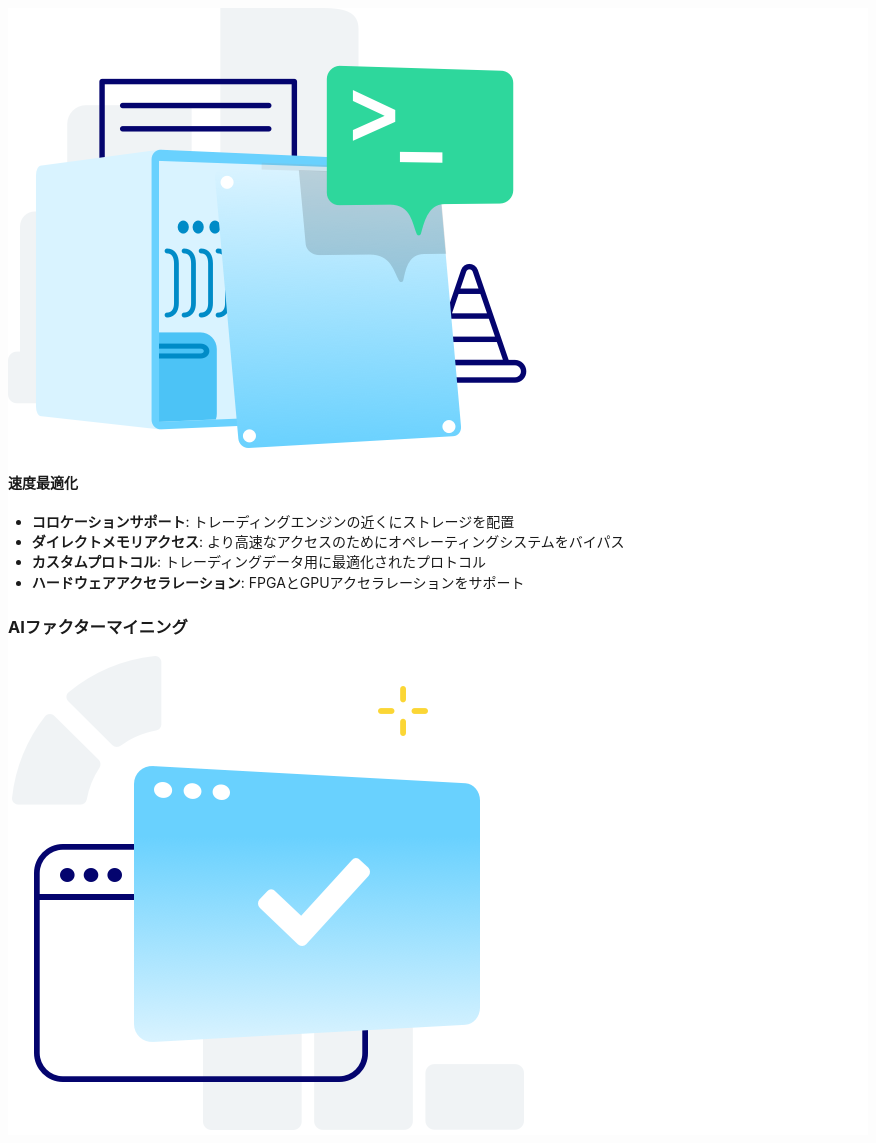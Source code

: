 ![HFT戦略](./images/hft-strategy.png)

#### 速度最適化

- **コロケーションサポート**: トレーディングエンジンの近くにストレージを配置
- **ダイレクトメモリアクセス**: より高速なアクセスのためにオペレーティングシステムをバイパス
- **カスタムプロトコル**: トレーディングデータ用に最適化されたプロトコル
- **ハードウェアアクセラレーション**: FPGAとGPUアクセラレーションをサポート

### AIファクターマイニング

![AIファクターマイニング](./images/ai-factor-mining.png)
